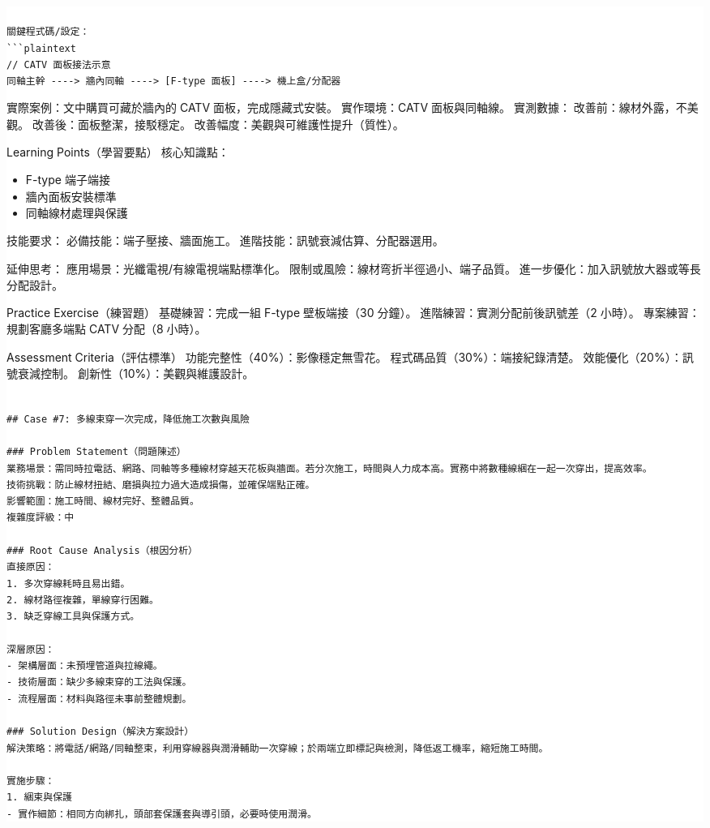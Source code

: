```

關鍵程式碼/設定：
```plaintext
// CATV 面板接法示意
同軸主幹 ----> 牆內同軸 ----> [F-type 面板] ----> 機上盒/分配器
```

實際案例：文中購買可藏於牆內的 CATV 面板，完成隱藏式安裝。
實作環境：CATV 面板與同軸線。
實測數據：
改善前：線材外露，不美觀。
改善後：面板整潔，接駁穩定。
改善幅度：美觀與可維護性提升（質性）。

Learning Points（學習要點）
核心知識點：
- F-type 端子端接
- 牆內面板安裝標準
- 同軸線材處理與保護

技能要求：
必備技能：端子壓接、牆面施工。
進階技能：訊號衰減估算、分配器選用。

延伸思考：
應用場景：光纖電視/有線電視端點標準化。
限制或風險：線材弯折半徑過小、端子品質。
進一步優化：加入訊號放大器或等長分配設計。

Practice Exercise（練習題）
基礎練習：完成一組 F-type 壁板端接（30 分鐘）。
進階練習：實測分配前後訊號差（2 小時）。
專案練習：規劃客廳多端點 CATV 分配（8 小時）。

Assessment Criteria（評估標準）
功能完整性（40%）：影像穩定無雪花。
程式碼品質（30%）：端接紀錄清楚。
效能優化（20%）：訊號衰減控制。
創新性（10%）：美觀與維護設計。
```

## Case #7: 多線束穿一次完成，降低施工次數與風險

### Problem Statement（問題陳述）
業務場景：需同時拉電話、網路、同軸等多種線材穿越天花板與牆面。若分次施工，時間與人力成本高。實務中將數種線綑在一起一次穿出，提高效率。
技術挑戰：防止線材扭結、磨損與拉力過大造成損傷，並確保端點正確。
影響範圍：施工時間、線材完好、整體品質。
複雜度評級：中

### Root Cause Analysis（根因分析）
直接原因：
1. 多次穿線耗時且易出錯。
2. 線材路徑複雜，單線穿行困難。
3. 缺乏穿線工具與保護方式。

深層原因：
- 架構層面：未預埋管道與拉線繩。
- 技術層面：缺少多線束穿的工法與保護。
- 流程層面：材料與路徑未事前整體規劃。

### Solution Design（解決方案設計）
解決策略：將電話/網路/同軸整束，利用穿線器與潤滑輔助一次穿線；於兩端立即標記與檢測，降低返工機率，縮短施工時間。

實施步驟：
1. 綑束與保護
- 實作細節：相同方向綁扎，頭部套保護套與導引頭，必要時使用潤滑。
```